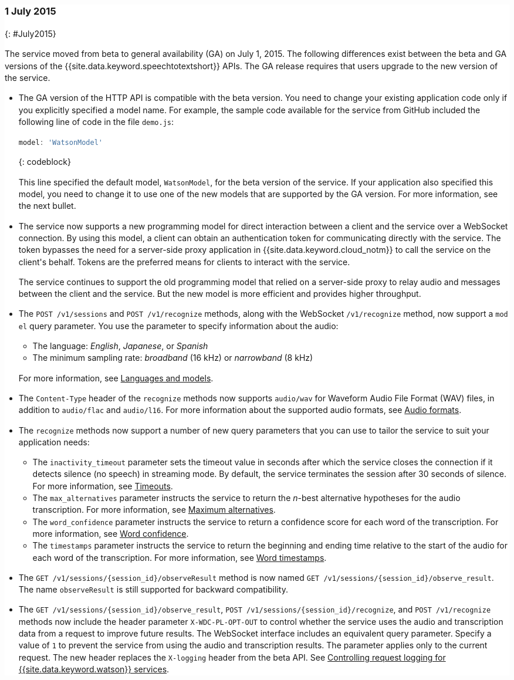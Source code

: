### 1 July 2015
{: #July2015}

The service moved from beta to general availability (GA) on July 1, 2015. The following differences exist between the beta and GA versions of the {{site.data.keyword.speechtotextshort}} APIs. The GA release requires that users upgrade to the new version of the service.

-   The GA version of the HTTP API is compatible with the beta version. You need to change your existing application code only if you explicitly specified a model name. For example, the sample code available for the service from GitHub included the following line of code in the file `demo.js`:

    ```javascript
    model: 'WatsonModel'
    ```
    {: codeblock}

    This line specified the default model, `WatsonModel`, for the beta version of the service. If your application also specified this model, you need to change it to use one of the new models that are supported by the GA version. For more information, see the next bullet.
-   The service now supports a new programming model for direct interaction between a client and the service over a WebSocket connection. By using this model, a client can obtain an authentication token for communicating directly with the service. The token bypasses the need for a server-side proxy application in {{site.data.keyword.cloud_notm}} to call the service on the client's behalf. Tokens are the preferred means for clients to interact with the service.

    The service continues to support the old programming model that relied on a server-side proxy to relay audio and messages between the client and the service. But the new model is more efficient and provides higher throughput.
-   The `POST /v1/sessions` and `POST /v1/recognize` methods, along with the WebSocket `/v1/recognize` method, now support a `model` query parameter. You use the parameter to specify information about the audio:

    -   The language: *English*, *Japanese*, or *Spanish*
    -   The minimum sampling rate: *broadband* (16 kHz) or *narrowband* (8 kHz)

    For more information, see [Languages and models](/docs/speech-to-text?topic=speech-to-text-models).
-   The `Content-Type` header of the `recognize` methods now supports `audio/wav` for Waveform Audio File Format (WAV) files, in addition to `audio/flac` and `audio/l16`. For more information about the supported audio formats, see [Audio formats](/docs/speech-to-text?topic=speech-to-text-audio-formats).
-   The `recognize` methods now support a number of new query parameters that you can use to tailor the service to suit your application needs:
    -   The `inactivity_timeout` parameter sets the timeout value in seconds after which the service closes the connection if it detects silence (no speech) in streaming mode. By default, the service terminates the session after 30 seconds of silence. For more information, see [Timeouts](/docs/speech-to-text?topic=speech-to-text-input#timeouts).
    -   The `max_alternatives` parameter instructs the service to return the *n*-best alternative hypotheses for the audio transcription. For more information, see [Maximum alternatives](/docs/speech-to-text?topic=speech-to-text-output#max_alternatives).
    -   The `word_confidence` parameter instructs the service to return a confidence score for each word of the transcription. For more information, see [Word confidence](/docs/speech-to-text?topic=speech-to-text-output#word_confidence).
    -   The `timestamps` parameter instructs the service to return the beginning and ending time relative to the start of the audio for each word of the transcription. For more information, see [Word timestamps](/docs/speech-to-text?topic=speech-to-text-output#word_timestamps).
-   The `GET /v1/sessions/{session_id}/observeResult` method is now named `GET /v1/sessions/{session_id}/observe_result`. The name `observeResult` is still supported for backward compatibility.
-   The `GET /v1/sessions/{session_id}/observe_result`, `POST /v1/sessions/{session_id}/recognize`, and `POST /v1/recognize` methods now include the header parameter `X-WDC-PL-OPT-OUT` to control whether the service uses the audio and transcription data from a request to improve future results. The WebSocket interface includes an equivalent query parameter. Specify a value of `1` to prevent the service from using the audio and transcription results. The parameter applies only to the current request. The new header replaces the `X-logging` header from the beta API. See [Controlling request logging for {{site.data.keyword.watson}} services](/docs/watson?topic=watson-gs-logging-overview).